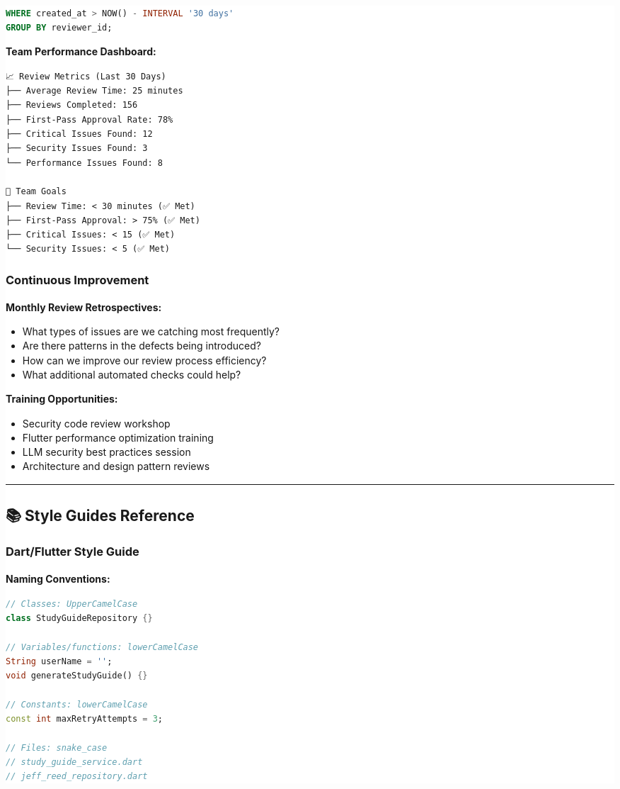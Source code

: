 ```sql
WHERE created_at > NOW() - INTERVAL '30 days'
GROUP BY reviewer_id;
```

**Team Performance Dashboard:**
```
📈 Review Metrics (Last 30 Days)
├── Average Review Time: 25 minutes
├── Reviews Completed: 156
├── First-Pass Approval Rate: 78%
├── Critical Issues Found: 12
├── Security Issues Found: 3
└── Performance Issues Found: 8

🎯 Team Goals
├── Review Time: < 30 minutes (✅ Met)
├── First-Pass Approval: > 75% (✅ Met)
├── Critical Issues: < 15 (✅ Met)
└── Security Issues: < 5 (✅ Met)
```

### **Continuous Improvement**

**Monthly Review Retrospectives:**
- What types of issues are we catching most frequently?
- Are there patterns in the defects being introduced?
- How can we improve our review process efficiency?
- What additional automated checks could help?

**Training Opportunities:**
- Security code review workshop
- Flutter performance optimization training
- LLM security best practices session
- Architecture and design pattern reviews

---

## 📚 **Style Guides Reference**

### **Dart/Flutter Style Guide**

**Naming Conventions:**
```dart
// Classes: UpperCamelCase
class StudyGuideRepository {}

// Variables/functions: lowerCamelCase
String userName = '';
void generateStudyGuide() {}

// Constants: lowerCamelCase
const int maxRetryAttempts = 3;

// Files: snake_case
// study_guide_service.dart
// jeff_reed_repository.dart
```
